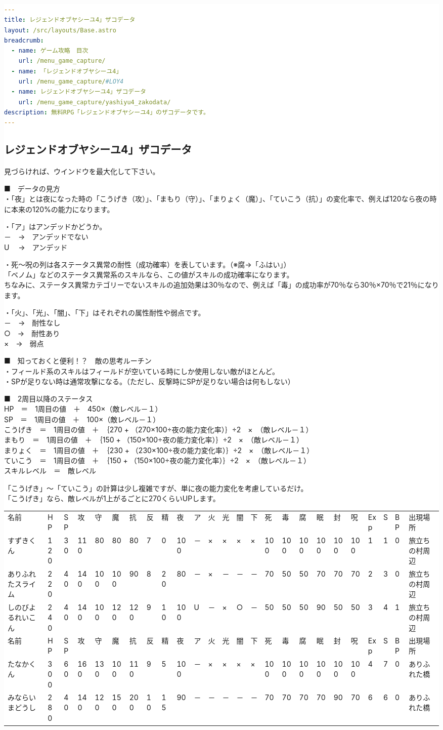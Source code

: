 ```yaml
---
title: レジェンドオブヤシーユ4」ザコデータ
layout: /src/layouts/Base.astro
breadcrumb:
  - name: ゲーム攻略　目次
    url: /menu_game_capture/
  - name: 「レジェンドオブヤシーユ4」
    url: /menu_game_capture/#LOY4
  - name: レジェンドオブヤシーユ4」ザコデータ
    url: /menu_game_capture/yashiyu4_zakodata/
description: 無料RPG「レジェンドオブヤシーユ4」のザコデータです。
---
```


## レジェンドオブヤシーユ4」ザコデータ

見づらければ、ウインドウを最大化して下さい。  
  
■　データの見方  
・「夜」とは夜になった時の「こうげき（攻）」、「まもり（守）」、「まりょく（魔）」、「ていこう（抗）」の変化率で、例えば120なら夜の時に本来の120%の能力になります。  
  
・「ア」はアンデッドかどうか。  
－　→　アンデッドでない  
U 　→　アンデッド  
  
・死～呪の列は各ステータス異常の耐性（成功確率）を表しています。（※腐→「ふはい」）  
「ベノム」などのステータス異常系のスキルなら、この値がスキルの成功確率になります。  
ちなみに、ステータス異常カテゴリーでないスキルの追加効果は30％なので、例えば「毒」の成功率が70％なら30％×70％で21％になります。  
  
・「火」、「光」、「闇」、「下」はそれぞれの属性耐性や弱点です。  
－　→　耐性なし  
○　→　耐性あり  
×　→　弱点  
  
■　知っておくと便利！？　敵の思考ルーチン  
・フィールド系のスキルはフィールドが空いている時にしか使用しない敵がほとんど。  
・SPが足りない時は通常攻撃になる。（ただし、反撃時にSPが足りない場合は何もしない）  
  
■　2周目以降のステータス  
HP　＝　1周目の値　＋　450×（敵レベル－１）  
SP　＝　1周目の値　＋　100×（敵レベル－１）  
こうげき　＝　1周目の値　＋　｛270 + （270×100÷夜の能力変化率）｝÷2　×　（敵レベル－１）  
まもり　＝　1周目の値　＋　｛150 + （150×100÷夜の能力変化率）｝÷2　×　（敵レベル－１）  
まりょく　＝　1周目の値　＋　｛230 + （230×100÷夜の能力変化率）｝÷2　×　（敵レベル－１）  
ていこう　＝　1周目の値　＋　｛150 + （150×100÷夜の能力変化率）｝÷2　×　（敵レベル－１）  
スキルレベル　＝　敵レベル  
  
「こうげき」～「ていこう」の計算は少し複雑ですが、単に夜の能力変化を考慮しているだけ。  
「こうげき」なら、敵レベルが1上がるごとに270くらいUPします。  
  
  

|   |   |   |   |   |   |   |   |   |   |   |   |   |   |   |   |   |   |   |   |   |   |   |   |   |
|---|---|---|---|---|---|---|---|---|---|---|---|---|---|---|---|---|---|---|---|---|---|---|---|---|
|名前|HP|SP|攻|守|魔|抗|反|精|夜|ア|火|光|闇|下|死|毒|腐|眠|封|呪|Exp|S|BP|出現場所|
|すずきくん|120|30|110|80|80|80|7|0|100|－|×|×|×|×|100|100|100|100|100|100|1|1|0|旅立ちの村周辺|
|ありふれたスライム|220|40|140|100|100|90|8|20|80|－|×|－|－|－|70|50|50|70|70|70|2|3|0|旅立ちの村周辺|
|しのびよるれいこん|240|40|140|100|120|120|9|10|100|U|－|×|○|－|50|50|50|90|50|50|3|4|1|旅立ちの村周辺|
|名前|HP|SP|攻|守|魔|抗|反|精|夜|ア|火|光|闇|下|死|毒|腐|眠|封|呪|Exp|S|BP|出現場所|
|たなかくん|300|60|160|130|100|110|9|5|100|－|×|×|×|×|100|100|100|100|100|100|4|7|0|ありふれた橋|
|みならいまどうし|280|40|140|120|150|200|10|15|90|－|－|－|－|－|70|70|70|70|90|70|6|6|0|ありふれた橋|